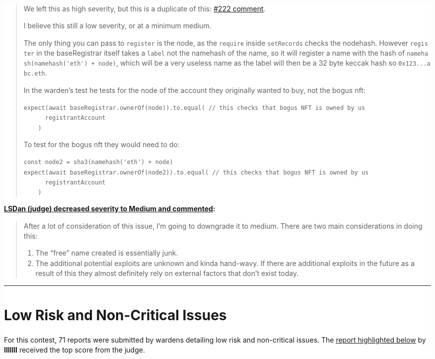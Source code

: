 > We left this as high severity, but this is a duplicate of this: [#222 comment](https://github.com/code-423n4/2022-07-ens-findings/issues/222#issuecomment-1196396435).
> 
> I believe this still a low severity, or at a minimum medium.
> 
> The only thing you can pass to `register` is the node, as the `require` inside `setRecords` checks the nodehash. However `register` in the baseRegistrar itself takes a `label` not the namehash of the name, so it will register a name with the hash of `namehash(namehash('eth') + node)`, which will be a very useless name as the label will then be a 32 byte keccak hash so `0x123...abc.eth`.
> 
> In the warden’s test he tests for the node of the account they originally wanted to buy, not the bogus nft:
> 
>     expect(await baseRegistrar.ownerOf(node)).to.equal( // this checks that bogus NFT is owned by us
>           registrantAccount
>         )
> 
> To test for the bogus nft they would need to do:
> 
>     const node2 = sha3(namehash('eth') + node)
>     expect(await baseRegistrar.ownerOf(node2)).to.equal( // this checks that bogus NFT is owned by us
>           registrantAccount
>         )

**[LSDan (judge) decreased severity to Medium and commented](https://github.com/code-423n4/2022-07-ens-findings/issues/132#issuecomment-1255167910):**

> After a lot of consideration of this issue, I’m going to downgrade it to medium. There are two main considerations in doing this:
> 
> 1.  The “free” name created is essentially junk.
> 2.  The additional potential exploits are unknown and kinda hand-wavy. If there are additional exploits in the future as a result of this they almost definitely rely on external factors that don’t exist today.

* * *

[](#low-risk-and-non-critical-issues)Low Risk and Non-Critical Issues
=====================================================================

For this contest, 71 reports were submitted by wardens detailing low risk and non-critical issues. The [report highlighted below](https://github.com/code-423n4/2022-07-ens-findings/issues/221) by **IllIllI** received the top score from the judge.
